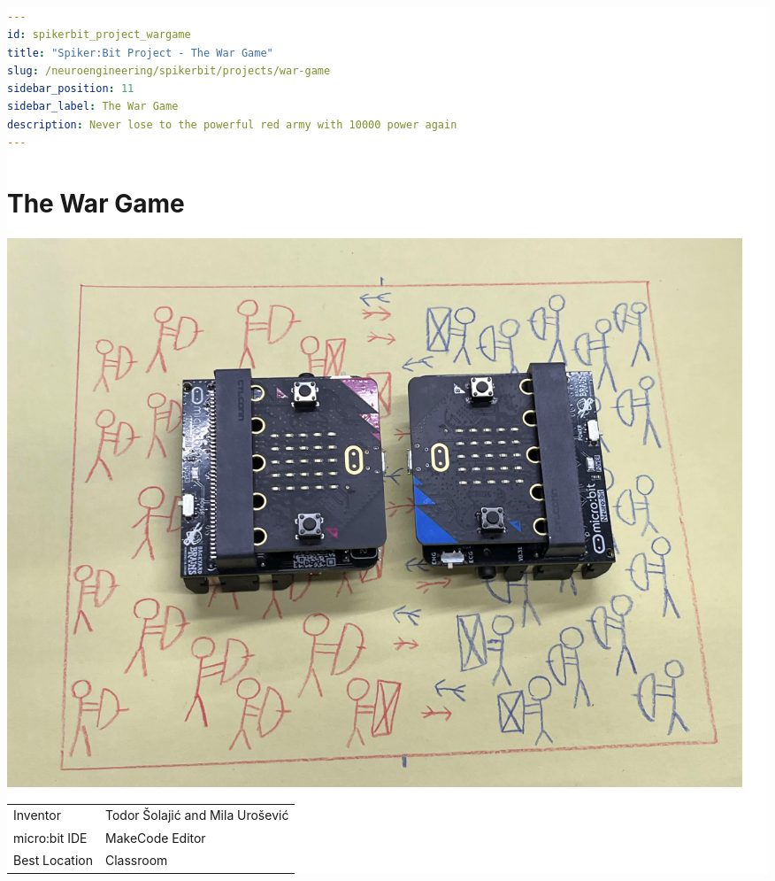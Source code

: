 ```yaml
---
id: spikerbit_project_wargame
title: "Spiker:Bit Project - The War Game"
slug: /neuroengineering/spikerbit/projects/war-game
sidebar_position: 11
sidebar_label: The War Game
description: Never lose to the powerful red army with 10000 power again
---
```


# The War Game #
![WARGaming](./WARGaming.png)

|     |       |
|--------------|--------------
| Inventor     | Todor Šolajić and Mila Urošević            
| micro:bit IDE     | MakeCode Editor 
| Best Location     | Classroom
